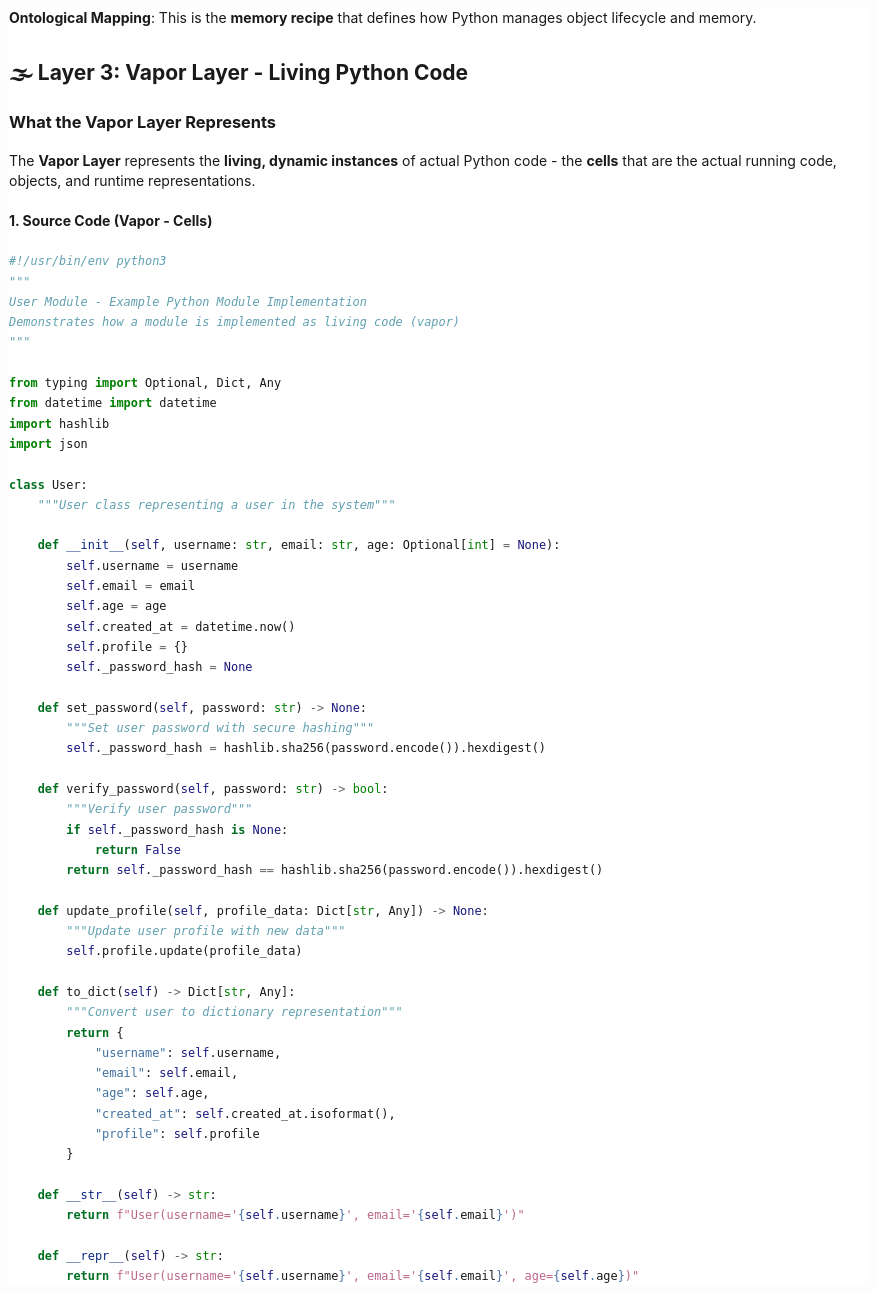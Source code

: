 **Ontological Mapping**: This is the **memory recipe** that defines how Python manages object lifecycle and memory.

## 🌫️ **Layer 3: Vapor Layer - Living Python Code**

### **What the Vapor Layer Represents**
The **Vapor Layer** represents the **living, dynamic instances** of actual Python code - the **cells** that are the actual running code, objects, and runtime representations.

#### **1. Source Code (Vapor - Cells)**
```python
#!/usr/bin/env python3
"""
User Module - Example Python Module Implementation
Demonstrates how a module is implemented as living code (vapor)
"""

from typing import Optional, Dict, Any
from datetime import datetime
import hashlib
import json

class User:
    """User class representing a user in the system"""
    
    def __init__(self, username: str, email: str, age: Optional[int] = None):
        self.username = username
        self.email = email
        self.age = age
        self.created_at = datetime.now()
        self.profile = {}
        self._password_hash = None
    
    def set_password(self, password: str) -> None:
        """Set user password with secure hashing"""
        self._password_hash = hashlib.sha256(password.encode()).hexdigest()
    
    def verify_password(self, password: str) -> bool:
        """Verify user password"""
        if self._password_hash is None:
            return False
        return self._password_hash == hashlib.sha256(password.encode()).hexdigest()
    
    def update_profile(self, profile_data: Dict[str, Any]) -> None:
        """Update user profile with new data"""
        self.profile.update(profile_data)
    
    def to_dict(self) -> Dict[str, Any]:
        """Convert user to dictionary representation"""
        return {
            "username": self.username,
            "email": self.email,
            "age": self.age,
            "created_at": self.created_at.isoformat(),
            "profile": self.profile
        }
    
    def __str__(self) -> str:
        return f"User(username='{self.username}', email='{self.email}')"
    
    def __repr__(self) -> str:
        return f"User(username='{self.username}', email='{self.email}', age={self.age})"

```